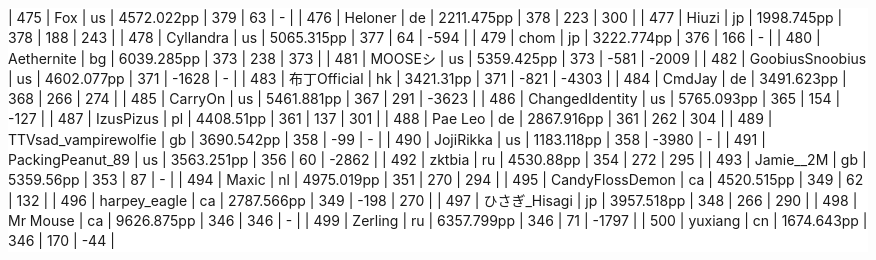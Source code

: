 | 475 | Fox | us | 4572.022pp | 379 | 63 | - |
| 476 | Heloner | de | 2211.475pp | 378 | 223 | 300 |
| 477 | Hiuzi | jp | 1998.745pp | 378 | 188 | 243 |
| 478 | Cyllandra | us | 5065.315pp | 377 | 64 | -594 |
| 479 | chom | jp | 3222.774pp | 376 | 166 | - |
| 480 | Aethernite | bg | 6039.285pp | 373 | 238 | 373 |
| 481 | MOOSEシ | us | 5359.425pp | 373 | -581 | -2009 |
| 482 | GoobiusSnoobius | us | 4602.077pp | 371 | -1628 | - |
| 483 | 布丁Official | hk | 3421.31pp | 371 | -821 | -4303 |
| 484 | CmdJay | de | 3491.623pp | 368 | 266 | 274 |
| 485 | CarryOn | us | 5461.881pp | 367 | 291 | -3623 |
| 486 | ChangedIdentity | us | 5765.093pp | 365 | 154 | -127 |
| 487 | IzusPizus | pl | 4408.51pp | 361 | 137 | 301 |
| 488 | Pae Leo | de | 2867.916pp | 361 | 262 | 304 |
| 489 | TTVsad\_vampirewolfie | gb | 3690.542pp | 358 | -99 | - |
| 490 | JojiRikka | us | 1183.118pp | 358 | -3980 | - |
| 491 | PackingPeanut\_89 | us | 3563.251pp | 356 | 60 | -2862 |
| 492 | zktbia | ru | 4530.88pp | 354 | 272 | 295 |
| 493 | Jamie\_\_2M | gb | 5359.56pp | 353 | 87 | - |
| 494 | Maxic | nl | 4975.019pp | 351 | 270 | 294 |
| 495 | CandyFlossDemon | ca | 4520.515pp | 349 | 62 | 132 |
| 496 | harpey\_eagle | ca | 2787.566pp | 349 | -198 | 270 |
| 497 | ひさぎ\_Hisagi | jp | 3957.518pp | 348 | 266 | 290 |
| 498 | Mr Mouse | ca | 9626.875pp | 346 | 346 | - |
| 499 | Zerling | ru | 6357.799pp | 346 | 71 | -1797 |
| 500 | yuxiang | cn | 1674.643pp | 346 | 170 | -44 |
